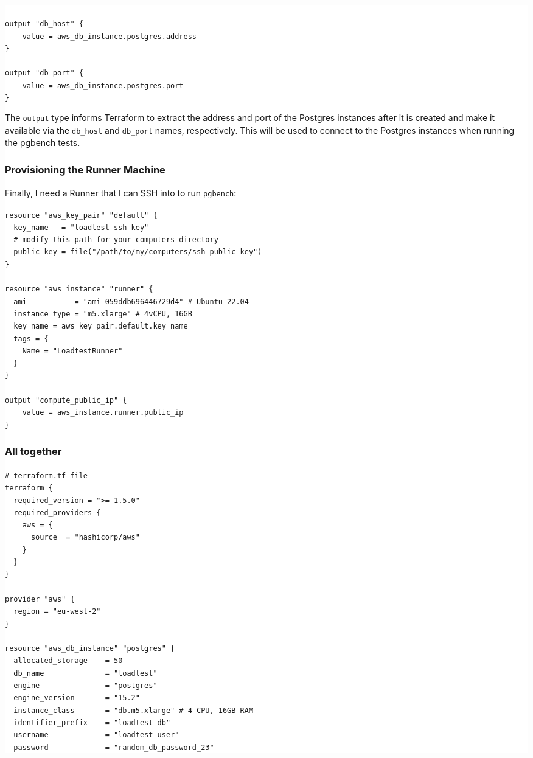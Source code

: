 ```hcl{numberLines: true}

output "db_host" {
    value = aws_db_instance.postgres.address
}

output "db_port" {
    value = aws_db_instance.postgres.port
}
```
The `output` type informs Terraform to extract the address and port of the Postgres instances after it is created and make it available via the `db_host` and `db_port` names, respectively. This will be used to connect to the Postgres instances when running the pgbench tests.

### Provisioning the Runner Machine
Finally, I need a Runner that I can SSH into to run `pgbench`:
```hcl{numberLines: true}
resource "aws_key_pair" "default" {
  key_name   = "loadtest-ssh-key"
  # modify this path for your computers directory
  public_key = file("/path/to/my/computers/ssh_public_key")
}

resource "aws_instance" "runner" {
  ami           = "ami-059ddb696446729d4" # Ubuntu 22.04
  instance_type = "m5.xlarge" # 4vCPU, 16GB
  key_name = aws_key_pair.default.key_name
  tags = {
    Name = "LoadtestRunner"
  }
}

output "compute_public_ip" {
    value = aws_instance.runner.public_ip
}
```

### All together

<collapsible title="All the Code together">

```hcl{numberLines: true}
# terraform.tf file
terraform {
  required_version = ">= 1.5.0"
  required_providers {
    aws = {
      source  = "hashicorp/aws"
    }
  }
}

provider "aws" {
  region = "eu-west-2"
}

resource "aws_db_instance" "postgres" {
  allocated_storage    = 50
  db_name              = "loadtest"
  engine               = "postgres"
  engine_version       = "15.2"
  instance_class       = "db.m5.xlarge" # 4 CPU, 16GB RAM
  identifier_prefix    = "loadtest-db"  
  username             = "loadtest_user"
  password             = "random_db_password_23"
```